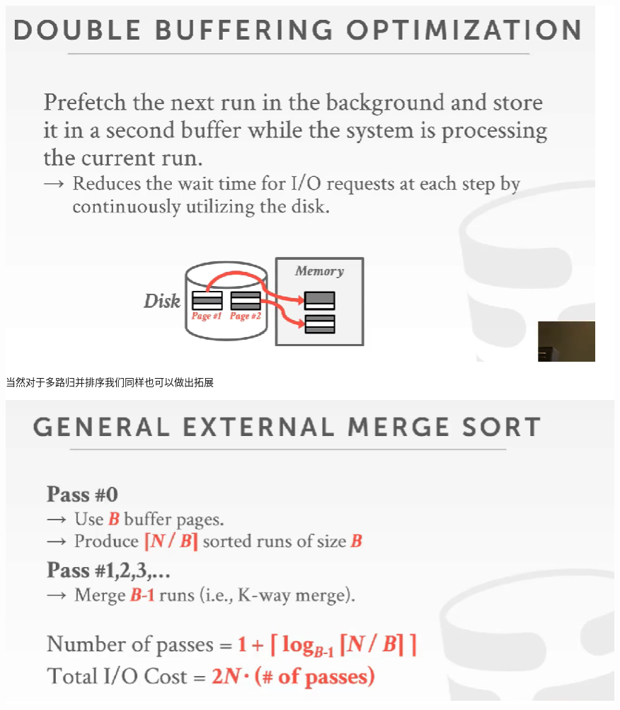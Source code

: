 ![image-20220217121202282](images/image-20220217121202282.png)

当然对于多路归并排序我们同样也可以做出拓展

![image-20220217121724047](images/image-20220217121724047.png)
